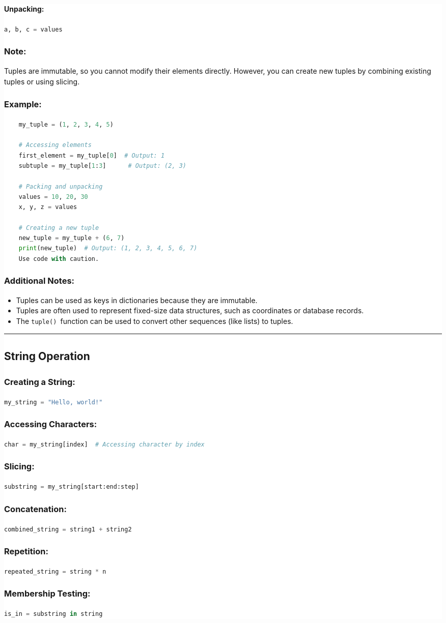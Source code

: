 #### Unpacking:
```python
a, b, c = values
```
### Note: 
Tuples are immutable, so you cannot modify their elements directly. However, you can create new tuples by combining existing tuples or using slicing.

### Example:

```python
    my_tuple = (1, 2, 3, 4, 5)

    # Accessing elements
    first_element = my_tuple[0]  # Output: 1
    subtuple = my_tuple[1:3]      # Output: (2, 3)

    # Packing and unpacking
    values = 10, 20, 30
    x, y, z = values

    # Creating a new tuple
    new_tuple = my_tuple + (6, 7)
    print(new_tuple)  # Output: (1, 2, 3, 4, 5, 6, 7)
    Use code with caution.
```

### Additional Notes:

* Tuples can be used as keys in dictionaries because they are immutable.
* Tuples are often used to represent fixed-size data structures, such as coordinates or database records.
* The ```tuple() ```function can be used to convert other sequences (like lists) to tuples.

---
## String Operation
### Creating a String:
```python
my_string = "Hello, world!"
```
### Accessing Characters:
```python
char = my_string[index]  # Accessing character by index
```
### Slicing:
```python
substring = my_string[start:end:step]
```
### Concatenation:
```python
combined_string = string1 + string2
```
### Repetition:
```python
repeated_string = string * n
```
### Membership Testing:
```python
is_in = substring in string
```
